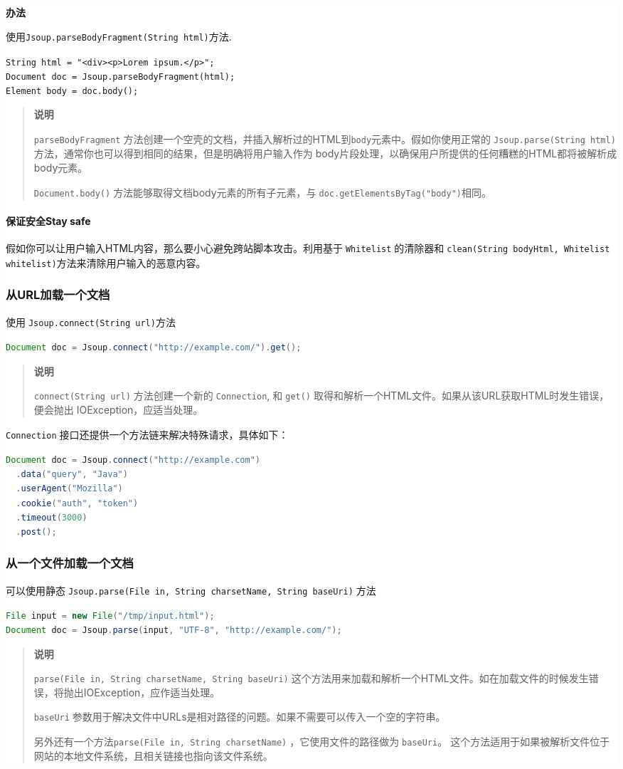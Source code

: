 **办法**

使用`Jsoup.parseBodyFragment(String html)`方法.

```
String html = "<div><p>Lorem ipsum.</p>";
Document doc = Jsoup.parseBodyFragment(html);
Element body = doc.body();
```

> **说明**
>
> `parseBodyFragment` 方法创建一个空壳的文档，并插入解析过的HTML到`body`元素中。假如你使用正常的 `Jsoup.parse(String html)` 方法，通常你也可以得到相同的结果，但是明确将用户输入作为 body片段处理，以确保用户所提供的任何糟糕的HTML都将被解析成body元素。
>
> `Document.body()` 方法能够取得文档body元素的所有子元素，与 `doc.getElementsByTag("body")`相同。
>

#### 保证安全Stay safe

假如你可以让用户输入HTML内容，那么要小心避免跨站脚本攻击。利用基于 `Whitelist` 的清除器和 `clean(String bodyHtml, Whitelist whitelist)`方法来清除用户输入的恶意内容。

### 从URL加载一个文档

使用 `Jsoup.connect(String url)`方法

```java
Document doc = Jsoup.connect("http://example.com/").get();
```

> **说明**
>
> `connect(String url)` 方法创建一个新的 `Connection`, 和 `get()` 取得和解析一个HTML文件。如果从该URL获取HTML时发生错误，便会抛出 IOException，应适当处理。
>

`Connection` 接口还提供一个方法链来解决特殊请求，具体如下：

```java
Document doc = Jsoup.connect("http://example.com")
  .data("query", "Java")
  .userAgent("Mozilla")
  .cookie("auth", "token")
  .timeout(3000)
  .post();
```

### 从一个文件加载一个文档

可以使用静态 `Jsoup.parse(File in, String charsetName, String baseUri)` 方法

```java
File input = new File("/tmp/input.html");
Document doc = Jsoup.parse(input, "UTF-8", "http://example.com/");
```

> **说明**
>
> `parse(File in, String charsetName, String baseUri)` 这个方法用来加载和解析一个HTML文件。如在加载文件的时候发生错误，将抛出IOException，应作适当处理。
>
> `baseUri` 参数用于解决文件中URLs是相对路径的问题。如果不需要可以传入一个空的字符串。
>
> 另外还有一个方法`parse(File in, String charsetName)` ，它使用文件的路径做为 `baseUri`。 这个方法适用于如果被解析文件位于网站的本地文件系统，且相关链接也指向该文件系统。
>
